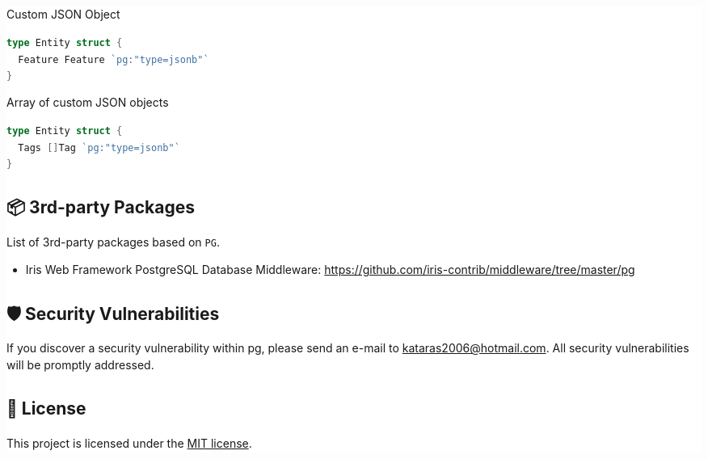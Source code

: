Custom JSON Object

```go
type Entity struct {
  Feature Feature `pg:"type=jsonb"`
}
```

Array of custom JSON objects

```go
type Entity struct {
  Tags []Tag `pg:"type=jsonb"`
}
```

## 📦 3rd-party Packages

List of 3rd-party packages based on `PG`.

* Iris Web Framework PostgreSQL Database Middleware: <https://github.com/iris-contrib/middleware/tree/master/pg>

## 🛡 Security Vulnerabilities

If you discover a security vulnerability within pg, please send an e-mail to [kataras2006@hotmail.com](mailto:kataras2006@hotmail.com). All security vulnerabilities will be promptly addressed.

## 📝 License

This project is licensed under the [MIT license](LICENSE).